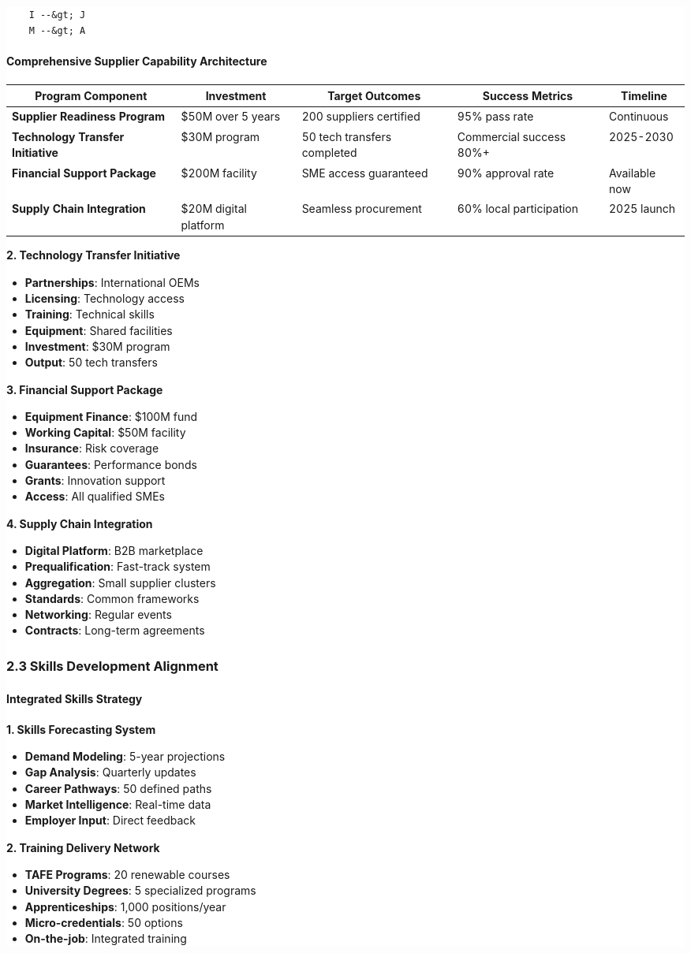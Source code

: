 ```mermaid
    I --&gt; J
    M --&gt; A
```

#### Comprehensive Supplier Capability Architecture

| **Program Component** | **Investment** | **Target Outcomes** | **Success Metrics** | **Timeline** |
|----------------------|----------------|-------------------|------------------|-------------|
| **Supplier Readiness Program** | $50M over 5 years | 200 suppliers certified | 95% pass rate | Continuous |
| **Technology Transfer Initiative** | $30M program | 50 tech transfers completed | Commercial success 80%+ | 2025-2030 |
| **Financial Support Package** | $200M facility | SME access guaranteed | 90% approval rate | Available now |
| **Supply Chain Integration** | $20M digital platform | Seamless procurement | 60% local participation | 2025 launch |

**2. Technology Transfer Initiative**
- **Partnerships**: International OEMs
- **Licensing**: Technology access
- **Training**: Technical skills
- **Equipment**: Shared facilities
- **Investment**: $30M program
- **Output**: 50 tech transfers

**3. Financial Support Package**
- **Equipment Finance**: $100M fund
- **Working Capital**: $50M facility
- **Insurance**: Risk coverage
- **Guarantees**: Performance bonds
- **Grants**: Innovation support
- **Access**: All qualified SMEs

**4. Supply Chain Integration**
- **Digital Platform**: B2B marketplace
- **Prequalification**: Fast-track system
- **Aggregation**: Small supplier clusters
- **Standards**: Common frameworks
- **Networking**: Regular events
- **Contracts**: Long-term agreements

### 2.3 Skills Development Alignment

#### Integrated Skills Strategy

**1. Skills Forecasting System**
- **Demand Modeling**: 5-year projections
- **Gap Analysis**: Quarterly updates
- **Career Pathways**: 50 defined paths
- **Market Intelligence**: Real-time data
- **Employer Input**: Direct feedback

**2. Training Delivery Network**
- **TAFE Programs**: 20 renewable courses
- **University Degrees**: 5 specialized programs
- **Apprenticeships**: 1,000 positions/year
- **Micro-credentials**: 50 options
- **On-the-job**: Integrated training
